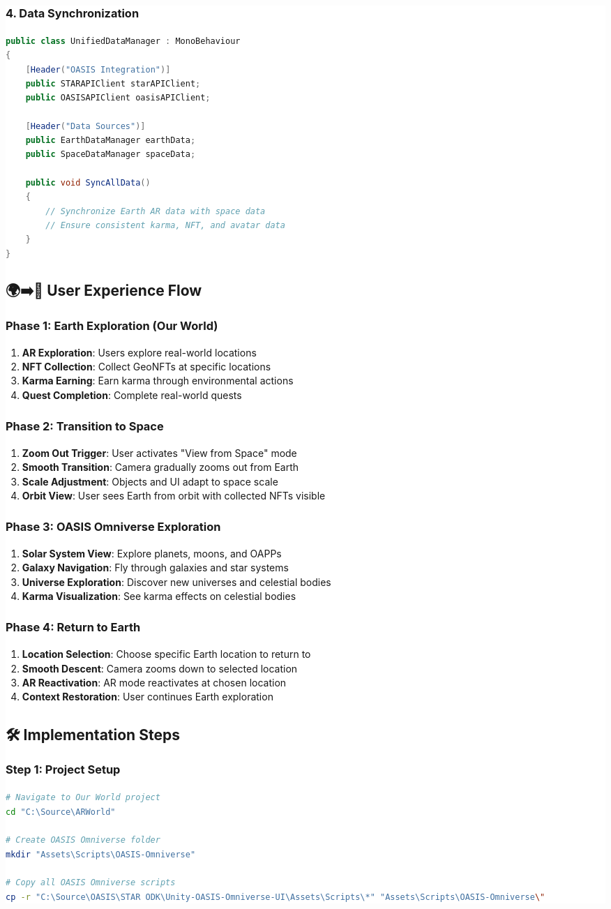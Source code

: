 ### **4. Data Synchronization**
```csharp
public class UnifiedDataManager : MonoBehaviour
{
    [Header("OASIS Integration")]
    public STARAPIClient starAPIClient;
    public OASISAPIClient oasisAPIClient;
    
    [Header("Data Sources")]
    public EarthDataManager earthData;
    public SpaceDataManager spaceData;
    
    public void SyncAllData()
    {
        // Synchronize Earth AR data with space data
        // Ensure consistent karma, NFT, and avatar data
    }
}
```

## 🌍➡️🌌 **User Experience Flow**

### **Phase 1: Earth Exploration (Our World)**
1. **AR Exploration**: Users explore real-world locations
2. **NFT Collection**: Collect GeoNFTs at specific locations
3. **Karma Earning**: Earn karma through environmental actions
4. **Quest Completion**: Complete real-world quests

### **Phase 2: Transition to Space**
1. **Zoom Out Trigger**: User activates "View from Space" mode
2. **Smooth Transition**: Camera gradually zooms out from Earth
3. **Scale Adjustment**: Objects and UI adapt to space scale
4. **Orbit View**: User sees Earth from orbit with collected NFTs visible

### **Phase 3: OASIS Omniverse Exploration**
1. **Solar System View**: Explore planets, moons, and OAPPs
2. **Galaxy Navigation**: Fly through galaxies and star systems
3. **Universe Exploration**: Discover new universes and celestial bodies
4. **Karma Visualization**: See karma effects on celestial bodies

### **Phase 4: Return to Earth**
1. **Location Selection**: Choose specific Earth location to return to
2. **Smooth Descent**: Camera zooms down to selected location
3. **AR Reactivation**: AR mode reactivates at chosen location
4. **Context Restoration**: User continues Earth exploration

## 🛠️ **Implementation Steps**

### **Step 1: Project Setup**
```bash
# Navigate to Our World project
cd "C:\Source\ARWorld"

# Create OASIS Omniverse folder
mkdir "Assets\Scripts\OASIS-Omniverse"

# Copy all OASIS Omniverse scripts
cp -r "C:\Source\OASIS\STAR ODK\Unity-OASIS-Omniverse-UI\Assets\Scripts\*" "Assets\Scripts\OASIS-Omniverse\"
```

